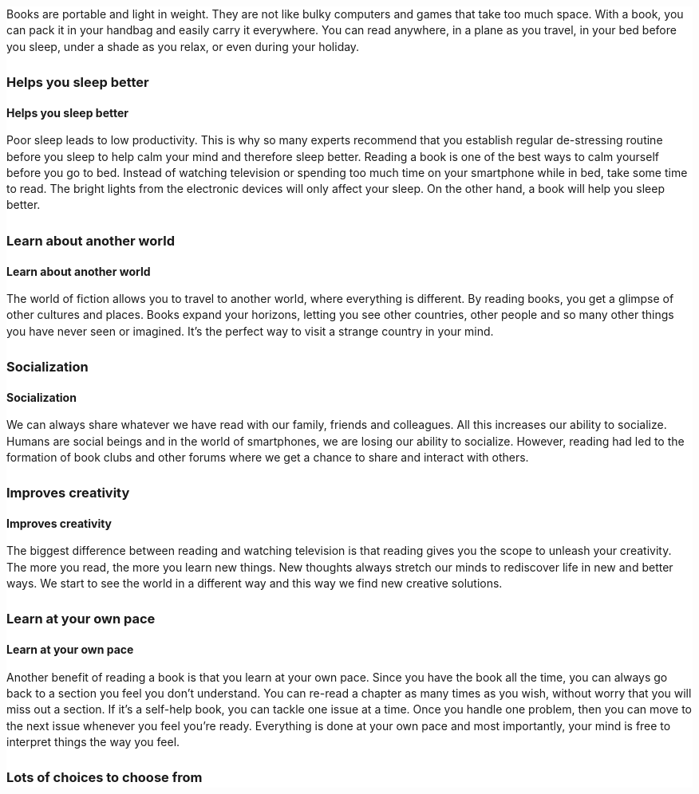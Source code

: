 Books are portable and light in weight. They are not like bulky computers and games that take too much space. With a book, you can pack it in your handbag and easily carry it everywhere. You can read anywhere, in a plane as you travel, in your bed before you sleep, under a shade as you relax, or even during your holiday.

### Helps you sleep better

**Helps you sleep better**

Poor sleep leads to low productivity. This is why so many experts recommend that you establish regular de-stressing routine before you sleep to help calm your mind and therefore sleep better. Reading a book is one of the best ways to calm yourself before you go to bed. Instead of watching television or spending too much time on your smartphone while in bed, take some time to read. The bright lights from the electronic devices will only affect your sleep. On the other hand, a book will help you sleep better.

### Learn about another world

**Learn about another world**

The world of fiction allows you to travel to another world, where everything is different. By reading books, you get a glimpse of other cultures and places. Books expand your horizons, letting you see other countries, other people and so many other things you have never seen or imagined. It’s the perfect way to visit a strange country in your mind.

### Socialization

**Socialization**

We can always share whatever we have read with our family, friends and colleagues. All this increases our ability to socialize. Humans are social beings and in the world of smartphones, we are losing our ability to socialize. However, reading had led to the formation of book clubs and other forums where we get a chance to share and interact with others.

### Improves creativity

**Improves creativity**

The biggest difference between reading and watching television is that reading gives you the scope to unleash your creativity. The more you read, the more you learn new things. New thoughts always stretch our minds to rediscover life in new and better ways. We start to see the world in a different way and this way we find new creative solutions.

### Learn at your own pace

**Learn at your own pace**

Another benefit of reading a book is that you learn at your own pace. Since you have the book all the time, you can always go back to a section you feel you don’t understand. You can re-read a chapter as many times as you wish, without worry that you will miss out a section. If it’s a self-help book, you can tackle one issue at a time. Once you handle one problem, then you can move to the next issue whenever you feel you’re ready. Everything is done at your own pace and most importantly, your mind is free to interpret things the way you feel.

### Lots of choices to choose from
